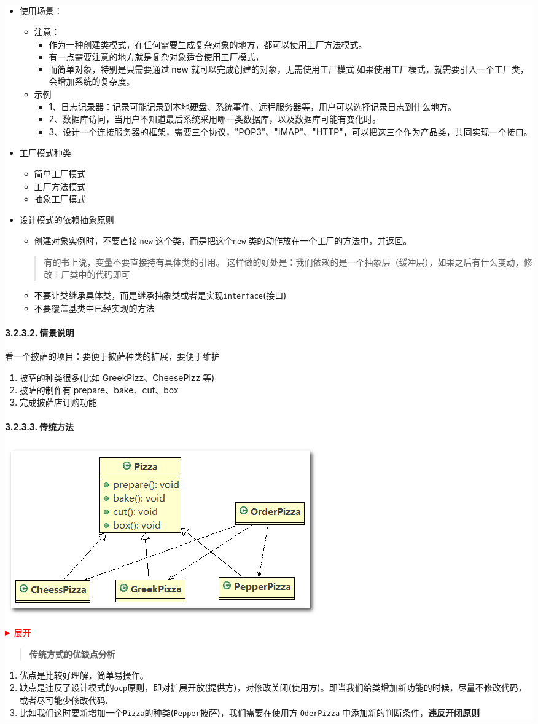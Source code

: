 - 使用场景：
  - 注意：
    - 作为一种创建类模式，在任何需要生成复杂对象的地方，都可以使用工厂方法模式。
    - 有一点需要注意的地方就是复杂对象适合使用工厂模式，
    - 而简单对象，特别是只需要通过 new 就可以完成创建的对象，无需使用工厂模式 如果使用工厂模式，就需要引入一个工厂类，会增加系统的复杂度。
  - 示例
    - 1、日志记录器：记录可能记录到本地硬盘、系统事件、远程服务器等，用户可以选择记录日志到什么地方。 
    - 2、数据库访问，当用户不知道最后系统采用哪一类数据库，以及数据库可能有变化时。 
    - 3、设计一个连接服务器的框架，需要三个协议，"POP3"、"IMAP"、"HTTP"，可以把这三个作为产品类，共同实现一个接口。

- 工厂模式种类
  - 简单工厂模式
  - 工厂方法模式
  - 抽象工厂模式

- 设计模式的依赖抽象原则
  -  创建对象实例时，不要直接 `new` 这个类，而是把这个`new` 类的动作放在一个工厂的方法中，并返回。
    > 有的书上说，变量不要直接持有具体类的引用。
    > 这样做的好处是：我们依赖的是一个抽象层（缓冲层），如果之后有什么变动，修改工厂类中的代码即可
  - 不要让类继承具体类，而是继承抽象类或者是实现`interface`(接口)
  - 不要覆盖基类中已经实现的方法

#### 3.2.3.2. 情景说明

看一个披萨的项目：要便于披萨种类的扩展，要便于维护

1. 披萨的种类很多(比如 GreekPizz、CheesePizz 等)
2. 披萨的制作有 prepare、bake、cut、box
3. 完成披萨店订购功能

#### 3.2.3.3. 传统方法

![design-patterns-15](./image/design-patterns-15.png)

<details><summary style="color:red;">展开</summary></details>

> **传统方式的优缺点分析**

1. 优点是比较好理解，简单易操作。
2. 缺点是违反了设计模式的`ocp`原则，即对扩展开放(提供方)，对修改关闭(使用方)。即当我们给类增加新功能的时候，尽量不修改代码，或者尽可能少修改代码.
3. 比如我们这时要新增加一个`Pizza`的种类(`Pepper`披萨)，我们需要在使用方 `OderPizza` 中添加新的判断条件，**违反开闭原则**
